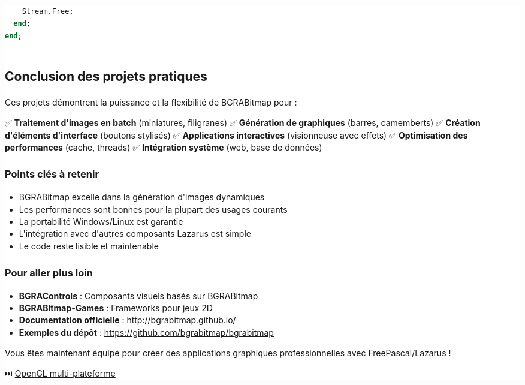 ```pascal
    Stream.Free;
  end;
end;
```

---

## Conclusion des projets pratiques

Ces projets démontrent la puissance et la flexibilité de BGRABitmap pour :

✅ **Traitement d'images en batch** (miniatures, filigranes)
✅ **Génération de graphiques** (barres, camemberts)
✅ **Création d'éléments d'interface** (boutons stylisés)
✅ **Applications interactives** (visionneuse avec effets)
✅ **Optimisation des performances** (cache, threads)
✅ **Intégration système** (web, base de données)

### Points clés à retenir

- BGRABitmap excelle dans la génération d'images dynamiques
- Les performances sont bonnes pour la plupart des usages courants
- La portabilité Windows/Linux est garantie
- L'intégration avec d'autres composants Lazarus est simple
- Le code reste lisible et maintenable

### Pour aller plus loin

- **BGRAControls** : Composants visuels basés sur BGRABitmap
- **BGRABitmap-Games** : Frameworks pour jeux 2D
- **Documentation officielle** : http://bgrabitmap.github.io/
- **Exemples du dépôt** : https://github.com/bgrabitmap/bgrabitmap

Vous êtes maintenant équipé pour créer des applications graphiques professionnelles avec FreePascal/Lazarus !

⏭️ [OpenGL multi-plateforme](/12-interfaces-graphiques-avancees/03-opengl-multiplateforme.md)
